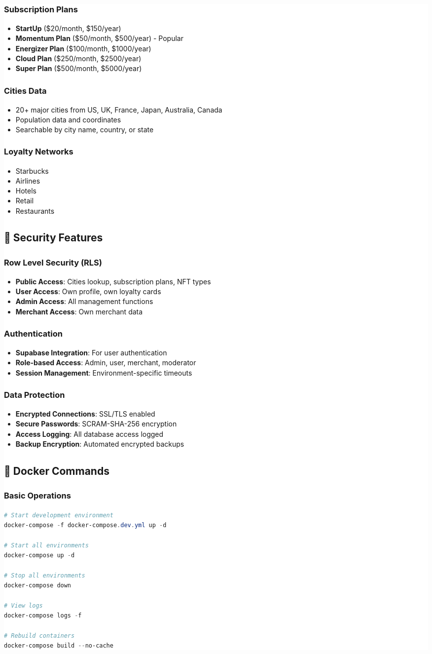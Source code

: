 ### **Subscription Plans**
- **StartUp** ($20/month, $150/year)
- **Momentum Plan** ($50/month, $500/year) - Popular
- **Energizer Plan** ($100/month, $1000/year)
- **Cloud Plan** ($250/month, $2500/year)
- **Super Plan** ($500/month, $5000/year)

### **Cities Data**
- 20+ major cities from US, UK, France, Japan, Australia, Canada
- Population data and coordinates
- Searchable by city name, country, or state

### **Loyalty Networks**
- Starbucks
- Airlines
- Hotels
- Retail
- Restaurants

## 🔐 **Security Features**

### **Row Level Security (RLS)**
- **Public Access**: Cities lookup, subscription plans, NFT types
- **User Access**: Own profile, own loyalty cards
- **Admin Access**: All management functions
- **Merchant Access**: Own merchant data

### **Authentication**
- **Supabase Integration**: For user authentication
- **Role-based Access**: Admin, user, merchant, moderator
- **Session Management**: Environment-specific timeouts

### **Data Protection**
- **Encrypted Connections**: SSL/TLS enabled
- **Secure Passwords**: SCRAM-SHA-256 encryption
- **Access Logging**: All database access logged
- **Backup Encryption**: Automated encrypted backups

## 🚀 **Docker Commands**

### **Basic Operations**
```powershell
# Start development environment
docker-compose -f docker-compose.dev.yml up -d

# Start all environments
docker-compose up -d

# Stop all environments
docker-compose down

# View logs
docker-compose logs -f

# Rebuild containers
docker-compose build --no-cache
```
